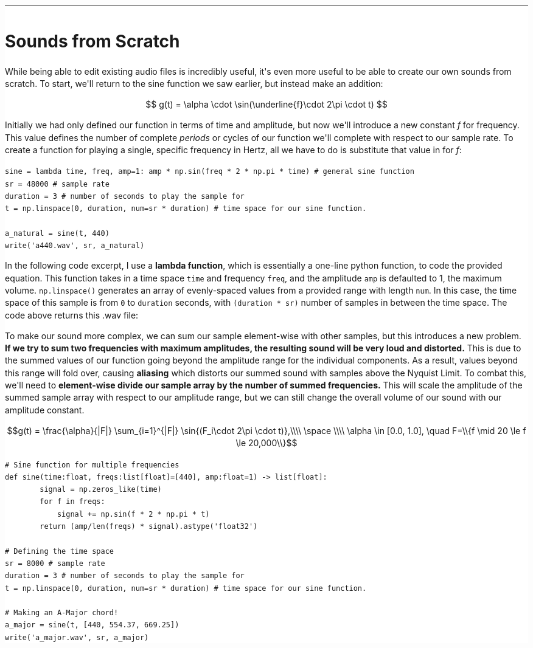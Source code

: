 <hr>

# Sounds from Scratch

While being able to edit existing audio files is incredibly useful, it's even more useful to be able to create our own sounds from scratch. To start, we'll return to the sine function we saw earlier, but instead make an addition:

$$ g(t) = \alpha \cdot \sin(\underline{f}\cdot 2\pi \cdot t) $$

Initially we had only defined our function in terms of time and amplitude, but now we'll introduce a new constant $f$ for frequency. This value defines the number of complete *periods* or cycles of our function we'll complete with respect to our sample rate. To create a function for playing a single, specific frequency in Hertz, all we have to do is substitute that value in for $f$:

```python3
sine = lambda time, freq, amp=1: amp * np.sin(freq * 2 * np.pi * time) # general sine function
sr = 48000 # sample rate
duration = 3 # number of seconds to play the sample for
t = np.linspace(0, duration, num=sr * duration) # time space for our sine function.

a_natural = sine(t, 440)
write('a440.wav', sr, a_natural)
```

In the following code excerpt, I use a **lambda function**, which is essentially a one-line python function, to code the provided equation. This function takes in a time space `time` and frequency `freq`, and the amplitude `amp` is defaulted to 1, the maximum volume. `np.linspace()` generates an array of evenly-spaced values from a provided range with length `num`. In this case, the time space of this sample is from `0` to `duration` seconds, with `(duration * sr)` number of samples in between the time space. The code above returns this .wav file:

<audio controls>
<source alt=A440 sine wave" src="a440.wav" type="audio/wav">
</audio>

To make our sound more complex, we can sum our sample element-wise with other samples, but this introduces a new problem. **If we try to sum two frequencies with maximum amplitudes, the resulting sound will be very loud and distorted.** This is due to the summed values of our function going beyond the amplitude range for the individual components. As a result, values beyond this range will fold over, causing **aliasing** which distorts our summed sound with samples above the Nyquist Limit. To combat this, we'll need to **element-wise divide our sample array by the number of summed frequencies.** This will scale the amplitude of the summed sample array with respect to our amplitude range, but we can still change the overall volume of our sound with our amplitude constant.

$$g(t) = \frac{\alpha}{|F|} \sum_{i=1}^{|F|} \sin{(F_i\cdot 2\pi \cdot t)},\\\\ \space \\\\
\alpha \in [0.0, 1.0], \quad F=\\{f \mid 20 \le f \le 20,000\\}$$

```python3
# Sine function for multiple frequencies
def sine(time:float, freqs:list[float]=[440], amp:float=1) -> list[float]:
        signal = np.zeros_like(time)
        for f in freqs:
            signal += np.sin(f * 2 * np.pi * t)
        return (amp/len(freqs) * signal).astype('float32')

# Defining the time space
sr = 8000 # sample rate
duration = 3 # number of seconds to play the sample for
t = np.linspace(0, duration, num=sr * duration) # time space for our sine function.

# Making an A-Major chord!
a_major = sine(t, [440, 554.37, 669.25])
write('a_major.wav', sr, a_major)

```
